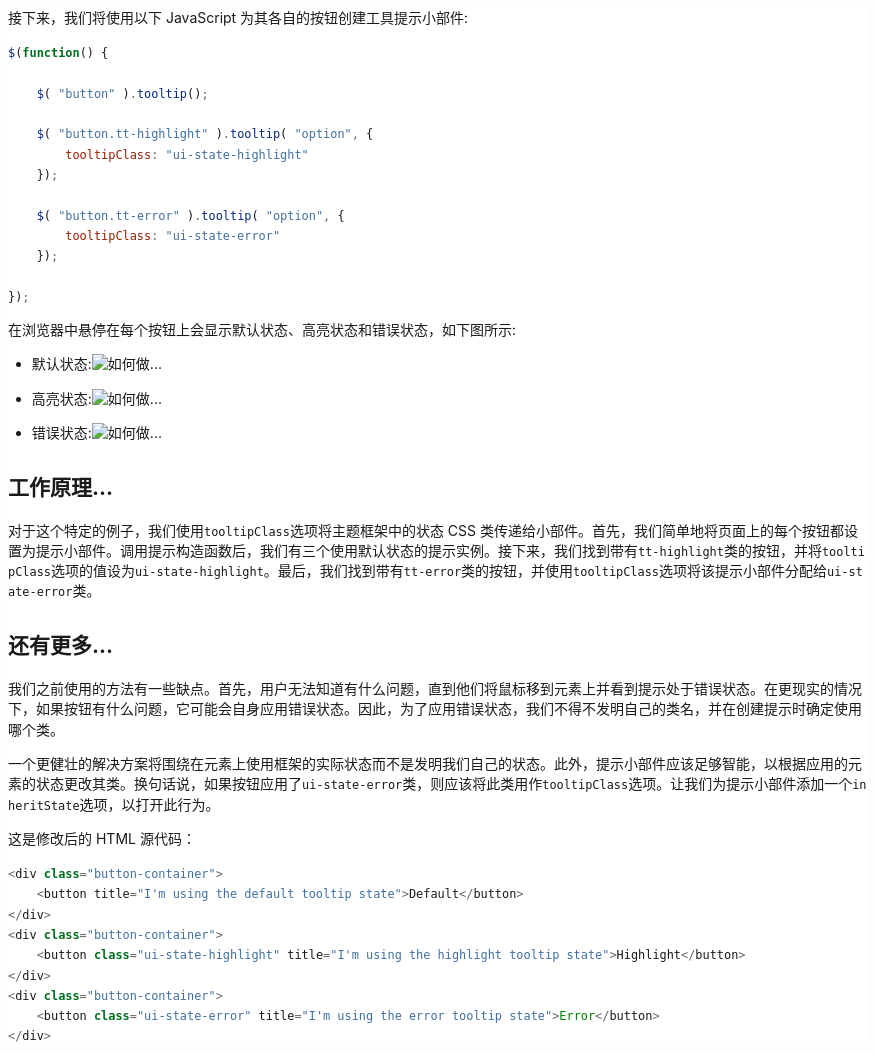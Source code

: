 接下来，我们将使用以下 JavaScript 为其各自的按钮创建工具提示小部件:

```js
$(function() {

    $( "button" ).tooltip();

    $( "button.tt-highlight" ).tooltip( "option", { 
        tooltipClass: "ui-state-highlight" 
    });

    $( "button.tt-error" ).tooltip( "option", {
        tooltipClass: "ui-state-error"
    });

});
```

在浏览器中悬停在每个按钮上会显示默认状态、高亮状态和错误状态，如下图所示:

+   默认状态:![如何做...](https://github.com/OpenDocCN/freelearn-jquery-zh/raw/master/docs/jqui-cb/img/2186_11_01.jpg)

+   高亮状态:![如何做...](https://github.com/OpenDocCN/freelearn-jquery-zh/raw/master/docs/jqui-cb/img/2186_11_02.jpg)

+   错误状态:![如何做...](https://github.com/OpenDocCN/freelearn-jquery-zh/raw/master/docs/jqui-cb/img/2186_11_03.jpg)

## 工作原理...

对于这个特定的例子，我们使用`tooltipClass`选项将主题框架中的状态 CSS 类传递给小部件。首先，我们简单地将页面上的每个按钮都设置为提示小部件。调用提示构造函数后，我们有三个使用默认状态的提示实例。接下来，我们找到带有`tt-highlight`类的按钮，并将`tooltipClass`选项的值设为`ui-state-highlight`。最后，我们找到带有`tt-error`类的按钮，并使用`tooltipClass`选项将该提示小部件分配给`ui-state-error`类。

## 还有更多...

我们之前使用的方法有一些缺点。首先，用户无法知道有什么问题，直到他们将鼠标移到元素上并看到提示处于错误状态。在更现实的情况下，如果按钮有什么问题，它可能会自身应用错误状态。因此，为了应用错误状态，我们不得不发明自己的类名，并在创建提示时确定使用哪个类。

一个更健壮的解决方案将围绕在元素上使用框架的实际状态而不是发明我们自己的状态。此外，提示小部件应该足够智能，以根据应用的元素的状态更改其类。换句话说，如果按钮应用了`ui-state-error`类，则应该将此类用作`tooltipClass`选项。让我们为提示小部件添加一个`inheritState`选项，以打开此行为。

这是修改后的 HTML 源代码：

```js
<div class="button-container">
    <button title="I'm using the default tooltip state">Default</button>
</div>
<div class="button-container">
    <button class="ui-state-highlight" title="I'm using the highlight tooltip state">Highlight</button>
</div>
<div class="button-container">
    <button class="ui-state-error" title="I'm using the error tooltip state">Error</button>
</div>
```
